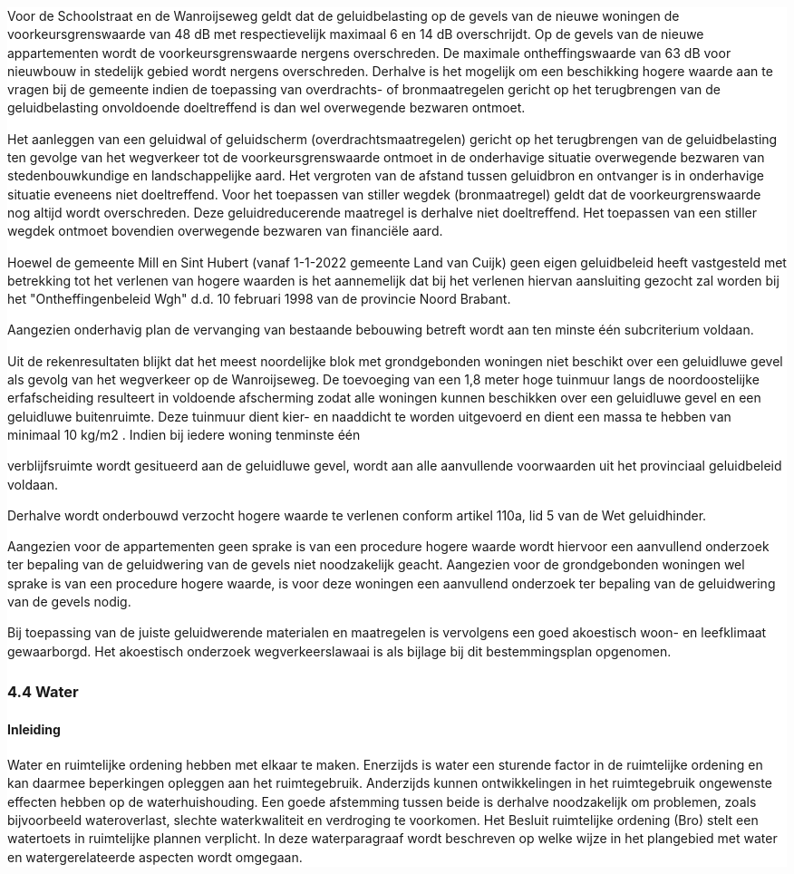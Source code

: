 Voor de Schoolstraat en de Wanroijseweg geldt dat de geluidbelasting op de gevels van de nieuwe woningen de voorkeursgrenswaarde van 48 dB met respectievelijk maximaal 6 en 14 dB overschrijdt. Op de gevels van de nieuwe appartementen wordt de voorkeursgrenswaarde nergens overschreden. De maximale ontheffingswaarde van 63 dB voor nieuwbouw in stedelijk gebied wordt nergens overschreden. Derhalve is het mogelijk om een beschikking hogere waarde aan te vragen bij de gemeente indien de toepassing van overdrachts- of bronmaatregelen gericht op het terugbrengen van de geluidbelasting onvoldoende doeltreffend is dan wel overwegende bezwaren ontmoet.

Het aanleggen van een geluidwal of geluidscherm (overdrachtsmaatregelen) gericht op het terugbrengen van de geluidbelasting ten gevolge van het wegverkeer tot de voorkeursgrenswaarde ontmoet in de onderhavige situatie overwegende bezwaren van stedenbouwkundige en landschappelijke aard. Het vergroten van de afstand tussen geluidbron en ontvanger is in onderhavige situatie eveneens niet doeltreffend. Voor het toepassen van stiller wegdek (bronmaatregel) geldt dat de voorkeurgrenswaarde nog altijd wordt overschreden. Deze geluidreducerende maatregel is derhalve niet doeltreffend. Het toepassen van een stiller wegdek ontmoet bovendien overwegende bezwaren van financiële aard.

Hoewel de gemeente Mill en Sint Hubert (vanaf 1-1-2022 gemeente Land van Cuijk) geen eigen geluidbeleid heeft vastgesteld met betrekking tot het verlenen van hogere waarden is het aannemelijk dat bij het verlenen hiervan aansluiting gezocht zal worden bij het "Ontheffingenbeleid Wgh" d.d. 10 februari 1998 van de provincie Noord Brabant.

Aangezien onderhavig plan de vervanging van bestaande bebouwing betreft wordt aan ten minste één subcriterium voldaan.

Uit de rekenresultaten blijkt dat het meest noordelijke blok met grondgebonden woningen niet beschikt over een geluidluwe gevel als gevolg van het wegverkeer op de Wanroijseweg. De toevoeging van een 1,8 meter hoge tuinmuur langs de noordoostelijke erfafscheiding resulteert in voldoende afscherming zodat alle woningen kunnen beschikken over een geluidluwe gevel en een geluidluwe buitenruimte. Deze tuinmuur dient kier- en naaddicht te worden uitgevoerd en dient een massa te hebben van minimaal 10 kg/m2 . Indien bij iedere woning tenminste één

verblijfsruimte wordt gesitueerd aan de geluidluwe gevel, wordt aan alle aanvullende voorwaarden uit het provinciaal geluidbeleid voldaan.

Derhalve wordt onderbouwd verzocht hogere waarde te verlenen conform artikel 110a, lid 5 van de Wet geluidhinder.

Aangezien voor de appartementen geen sprake is van een procedure hogere waarde wordt hiervoor een aanvullend onderzoek ter bepaling van de geluidwering van de gevels niet noodzakelijk geacht. Aangezien voor de grondgebonden woningen wel sprake is van een procedure hogere waarde, is voor deze woningen een aanvullend onderzoek ter bepaling van de geluidwering van de gevels nodig.

Bij toepassing van de juiste geluidwerende materialen en maatregelen is vervolgens een goed akoestisch woon- en leefklimaat gewaarborgd. Het akoestisch onderzoek wegverkeerslawaai is als bijlage bij dit bestemmingsplan opgenomen.

### 4.4 Water

#### **Inleiding**

Water en ruimtelijke ordening hebben met elkaar te maken. Enerzijds is water een sturende factor in de ruimtelijke ordening en kan daarmee beperkingen opleggen aan het ruimtegebruik. Anderzijds kunnen ontwikkelingen in het ruimtegebruik ongewenste effecten hebben op de waterhuishouding. Een goede afstemming tussen beide is derhalve noodzakelijk om problemen, zoals bijvoorbeeld wateroverlast, slechte waterkwaliteit en verdroging te voorkomen. Het Besluit ruimtelijke ordening (Bro) stelt een watertoets in ruimtelijke plannen verplicht. In deze waterparagraaf wordt beschreven op welke wijze in het plangebied met water en watergerelateerde aspecten wordt omgegaan.
